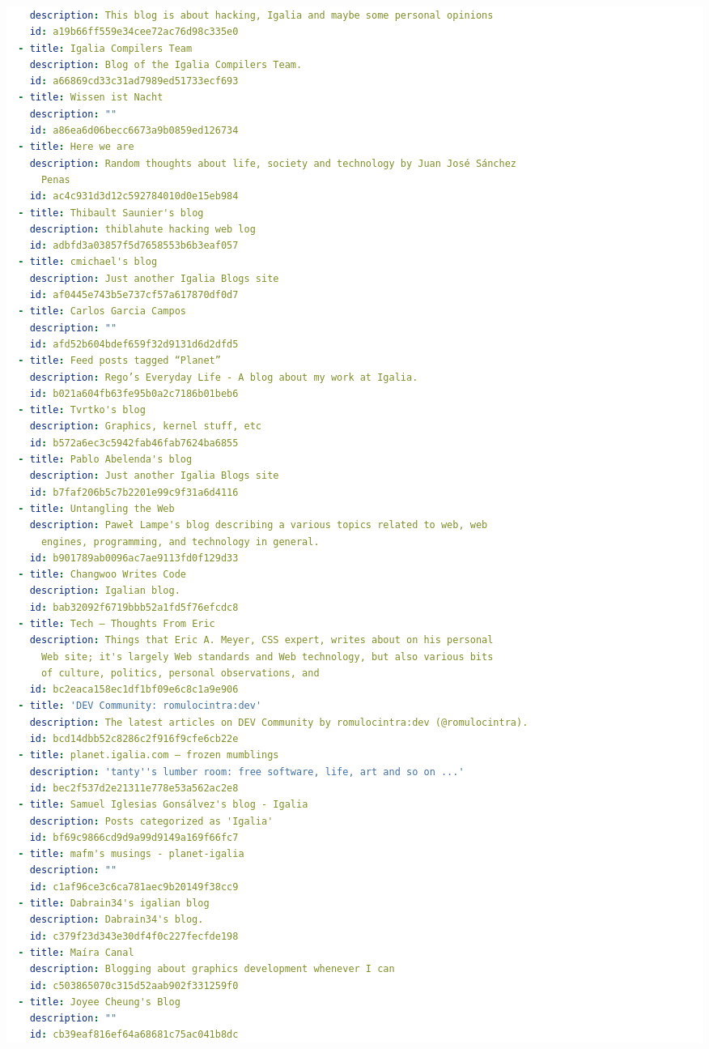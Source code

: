 ```yaml
    description: This blog is about hacking, Igalia and maybe some personal opinions
    id: a19b66ff559e34cee72ac76d98c335e0
  - title: Igalia Compilers Team
    description: Blog of the Igalia Compilers Team.
    id: a66869cd33c31ad7989ed51733ecf693
  - title: Wissen ist Nacht
    description: ""
    id: a86ea6d06becc6673a9b0859ed126734
  - title: Here we are
    description: Random thoughts about life, society and technology by Juan José Sánchez
      Penas
    id: ac4c931d3d12c592784010d0e15eb984
  - title: Thibault Saunier's blog
    description: thiblahute hacking web log
    id: adbfd3a03857f5d7658553b6b3eaf057
  - title: cmichael's blog
    description: Just another Igalia Blogs site
    id: af0445e743b5e737cf57a617870df0d7
  - title: Carlos Garcia Campos
    description: ""
    id: afd52b604bdef659f32d9131d6d2dfd5
  - title: Feed posts tagged “Planet”
    description: Rego’s Everyday Life - A blog about my work at Igalia.
    id: b021a604fb63fe95b0a2c7186b01beb6
  - title: Tvrtko's blog
    description: Graphics, kernel stuff, etc
    id: b572a6ec3c5942fab46fab7624ba6855
  - title: Pablo Abelenda's blog
    description: Just another Igalia Blogs site
    id: b7faf206b5c7b2201e99c9f31a6d4116
  - title: Untangling the Web
    description: Paweł Lampe's blog describing a various topics related to web, web
      engines, programming, and technology in general.
    id: b901789ab0096ac7ae9113fd0f129d33
  - title: Changwoo Writes Code
    description: Igalian blog.
    id: bab32092f6719bbb52a1fd5f76efcdc8
  - title: Tech – Thoughts From Eric
    description: Things that Eric A. Meyer, CSS expert, writes about on his personal
      Web site; it's largely Web standards and Web technology, but also various bits
      of culture, politics, personal observations, and
    id: bc2eaca158ec1df1bf09e6c8c1a9e906
  - title: 'DEV Community: romulocintra:dev'
    description: The latest articles on DEV Community by romulocintra:dev (@romulocintra).
    id: bcd14dbb52c8286c2f916f9cfe6cb22e
  - title: planet.igalia.com – frozen mumblings
    description: 'tanty''s lumber room: free software, life, art and so on ...'
    id: bec2f537d2e21311e778e53a562ac2e8
  - title: Samuel Iglesias Gonsálvez's blog - Igalia
    description: Posts categorized as 'Igalia'
    id: bf69c9866cd9d9a99d9149a169f66fc7
  - title: mafm's musings - planet-igalia
    description: ""
    id: c1af96ce3c6ca781aec9b20149f38cc9
  - title: Dabrain34's igalian blog
    description: Dabrain34's blog.
    id: c379f23d343e30df4f0c227fecfde198
  - title: Maíra Canal
    description: Blogging about graphics development whenever I can
    id: c503865070c315d52aab902f331259f0
  - title: Joyee Cheung's Blog
    description: ""
    id: cb39eaf816ef64a68681c75ac041b8dc
```